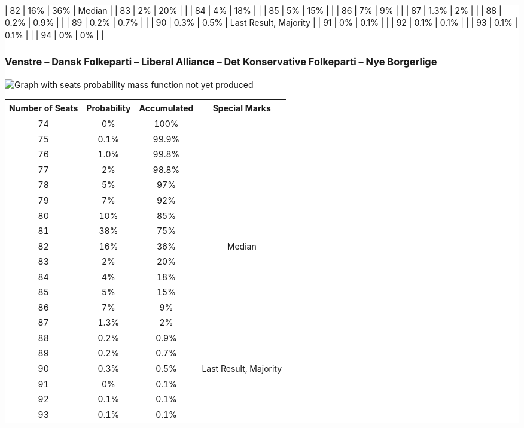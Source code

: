 | 82 | 16% | 36% | Median |
| 83 | 2% | 20% |  |
| 84 | 4% | 18% |  |
| 85 | 5% | 15% |  |
| 86 | 7% | 9% |  |
| 87 | 1.3% | 2% |  |
| 88 | 0.2% | 0.9% |  |
| 89 | 0.2% | 0.7% |  |
| 90 | 0.3% | 0.5% | Last Result, Majority |
| 91 | 0% | 0.1% |  |
| 92 | 0.1% | 0.1% |  |
| 93 | 0.1% | 0.1% |  |
| 94 | 0% | 0% |  |

### Venstre – Dansk Folkeparti – Liberal Alliance – Det Konservative Folkeparti – Nye Borgerlige

![Graph with seats probability mass function not yet produced](2018-01-25-Megafon-coalitions-seats-pmf-v–o–i–c–d.png "Seats Probability Mass Function")

| Number of Seats | Probability | Accumulated | Special Marks |
|:---------------:|:-----------:|:-----------:|:-------------:|
| 74 | 0% | 100% |  |
| 75 | 0.1% | 99.9% |  |
| 76 | 1.0% | 99.8% |  |
| 77 | 2% | 98.8% |  |
| 78 | 5% | 97% |  |
| 79 | 7% | 92% |  |
| 80 | 10% | 85% |  |
| 81 | 38% | 75% |  |
| 82 | 16% | 36% | Median |
| 83 | 2% | 20% |  |
| 84 | 4% | 18% |  |
| 85 | 5% | 15% |  |
| 86 | 7% | 9% |  |
| 87 | 1.3% | 2% |  |
| 88 | 0.2% | 0.9% |  |
| 89 | 0.2% | 0.7% |  |
| 90 | 0.3% | 0.5% | Last Result, Majority |
| 91 | 0% | 0.1% |  |
| 92 | 0.1% | 0.1% |  |
| 93 | 0.1% | 0.1% |  |
